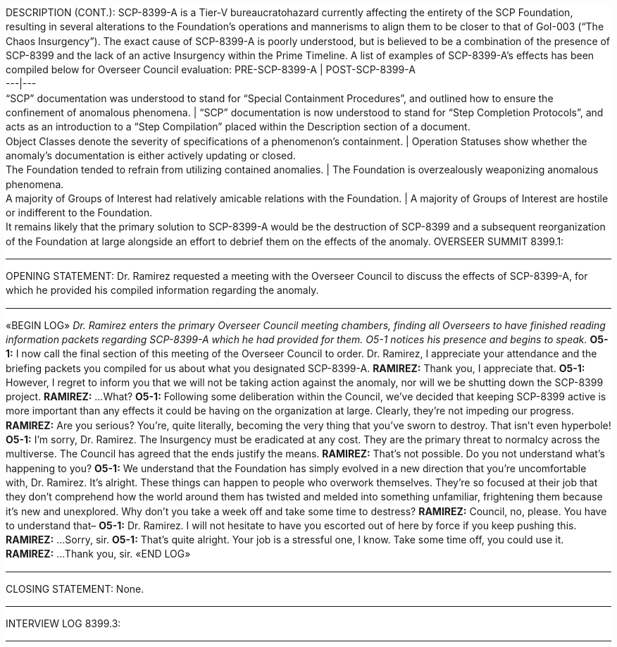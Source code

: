 DESCRIPTION (CONT.): SCP-8399-A is a Tier-V bureaucratohazard currently affecting the entirety of the SCP Foundation, resulting in several alterations to the Foundation’s operations and mannerisms to align them to be closer to that of GoI-003 (“The Chaos Insurgency”). The exact cause of SCP-8399-A is poorly understood, but is believed to be a combination of the presence of SCP-8399 and the lack of an active Insurgency within the Prime Timeline.
A list of examples of SCP-8399-A’s effects has been compiled below for Overseer Council evaluation:
PRE-SCP-8399-A | POST-SCP-8399-A  
---|---  
“SCP” documentation was understood to stand for “Special Containment Procedures”, and outlined how to ensure the confinement of anomalous phenomena. | “SCP” documentation is now understood to stand for “Step Completion Protocols”, and acts as an introduction to a “Step Compilation” placed within the Description section of a document.  
Object Classes denote the severity of specifications of a phenomenon’s containment. | Operation Statuses show whether the anomaly’s documentation is either actively updating or closed.  
The Foundation tended to refrain from utilizing contained anomalies. | The Foundation is overzealously weaponizing anomalous phenomena.  
A majority of Groups of Interest had relatively amicable relations with the Foundation. | A majority of Groups of Interest are hostile or indifferent to the Foundation.  
It remains likely that the primary solution to SCP-8399-A would be the destruction of SCP-8399 and a subsequent reorganization of the Foundation at large alongside an effort to debrief them on the effects of the anomaly.
OVERSEER SUMMIT 8399.1:
* * *
OPENING STATEMENT: Dr. Ramirez requested a meeting with the Overseer Council to discuss the effects of SCP-8399-A, for which he provided his compiled information regarding the anomaly.
* * *
«BEGIN LOG»
_Dr. Ramirez enters the primary Overseer Council meeting chambers, finding all Overseers to have finished reading information packets regarding SCP-8399-A which he had provided for them. O5-1 notices his presence and begins to speak._
**O5-1:** I now call the final section of this meeting of the Overseer Council to order. Dr. Ramirez, I appreciate your attendance and the briefing packets you compiled for us about what you designated SCP-8399-A.
**RAMIREZ:** Thank you, I appreciate that.
**O5-1:** However, I regret to inform you that we will not be taking action against the anomaly, nor will we be shutting down the SCP-8399 project.
**RAMIREZ:** …What?
**O5-1:** Following some deliberation within the Council, we’ve decided that keeping SCP-8399 active is more important than any effects it could be having on the organization at large. Clearly, they’re not impeding our progress.
**RAMIREZ:** Are you serious? You’re, quite literally, becoming the very thing that you’ve sworn to destroy. That isn’t even hyperbole!
**O5-1:** I’m sorry, Dr. Ramirez. The Insurgency must be eradicated at any cost. They are the primary threat to normalcy across the multiverse. The Council has agreed that the ends justify the means.
**RAMIREZ:** That’s not possible. Do you not understand what’s happening to you?
**O5-1:** We understand that the Foundation has simply evolved in a new direction that you’re uncomfortable with, Dr. Ramirez. It’s alright. These things can happen to people who overwork themselves. They’re so focused at their job that they don’t comprehend how the world around them has twisted and melded into something unfamiliar, frightening them because it’s new and unexplored. Why don’t you take a week off and take some time to destress?
**RAMIREZ:** Council, no, please. You have to understand that–
**O5-1:** Dr. Ramirez. I will not hesitate to have you escorted out of here by force if you keep pushing this.
**RAMIREZ:** …Sorry, sir.
**O5-1:** That’s quite alright. Your job is a stressful one, I know. Take some time off, you could use it.
**RAMIREZ:** …Thank you, sir.
«END LOG»
* * *
CLOSING STATEMENT: None.
* * *
INTERVIEW LOG 8399.3:
* * *
